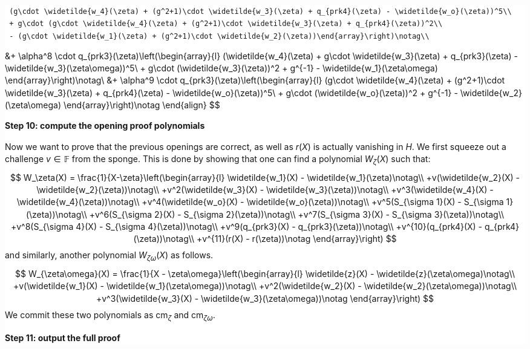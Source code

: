      (g\cdot \widetilde{w_4}(\zeta) + (g^2+1)\cdot \widetilde{w_3}(\zeta) + q_{prk4}(\zeta) - \widetilde{w_o}(\zeta))^5\\
     + g\cdot (g\cdot \widetilde{w_4}(\zeta) + (g^2+1)\cdot \widetilde{w_3}(\zeta) + q_{prk4}(\zeta))^2\\
     - (g\cdot \widetilde{w_1}(\zeta) + (g^2+1)\cdot \widetilde{w_2}(\zeta))\end{array}\right)\notag\\
&+ \alpha^8 \cdot                 q_{prk3}(\zeta)\left(\begin{array}{l}
     (\widetilde{w_4}(\zeta) + g\cdot \widetilde{w_3}(\zeta) + q_{prk3}(\zeta) - \widetilde{w_3}(\zeta\omega))^5\\
     + g\cdot (\widetilde{w_3}(\zeta))^2 + g^{-1} - \widetilde{w_1}(\zeta\omega)
     \end{array}\right)\notag\\
&+ \alpha^9 \cdot q_{prk3}(\zeta)\left(\begin{array}{l}
     (g\cdot \widetilde{w_4}(\zeta) + (g^2+1)\cdot \widetilde{w_3}(\zeta) + q_{prk4}(\zeta) - \widetilde{w_o}(\zeta))^5\\
     + g\cdot (\widetilde{w_o}(\zeta))^2 + g^{-1} - \widetilde{w_2}(\zeta\omega)
     \end{array}\right)\notag
\end{align}
$$



**Step 10: compute the opening proof polynomials**

Now we want to prove that the previous openings are correct, as well as $r(X)$ is actually vanishing in $H$. We first squeeze out a challenge $v\in\mathbb{F}$ from the sponge. This is done by showing that one can find a polynomial $W_\zeta(X)$ such that:
$$
W_\zeta(X) = \frac{1}{X-\zeta}\left(\begin{array}{l}
\widetilde{w_1}(X) - \widetilde{w_1}(\zeta)\notag\\
+v(\widetilde{w_2}(X) - \widetilde{w_2}(\zeta))\notag\\
+v^2(\widetilde{w_3}(X) - \widetilde{w_3}(\zeta))\notag\\
+v^3(\widetilde{w_4}(X) - \widetilde{w_4}(\zeta))\notag\\
+v^4(\widetilde{w_o}(X) - \widetilde{w_o}(\zeta))\notag\\
+v^5(S_{\sigma 1}(X) - S_{\sigma 1}(\zeta))\notag\\
+v^6(S_{\sigma 2}(X) - S_{\sigma 2}(\zeta))\notag\\
+v^7(S_{\sigma 3}(X) - S_{\sigma 3}(\zeta))\notag\\
+v^8(S_{\sigma 4}(X) - S_{\sigma 4}(\zeta))\notag\\
+v^9(q_{prk3}(X) - q_{prk3}(\zeta))\notag\\
+v^{10}(q_{prk4}(X) - q_{prk4}(\zeta))\notag\\
+v^{11}(r(X) - r(\zeta))\notag
\end{array}\right)
$$
and similarly, another polynomial $W_{\zeta\omega}(X)$ as follows.
$$
W_{\zeta\omega}(X) = \frac{1}{X - \zeta\omega}\left(\begin{array}{l}
\widetilde{z}(X) - \widetilde{z}(\zeta\omega)\notag\\
+v(\widetilde{w_1}(X) - \widetilde{w_1}(\zeta\omega))\notag\\
+v^2(\widetilde{w_2}(X) - \widetilde{w_2}(\zeta\omega))\notag\\
+v^3(\widetilde{w_3}(X) - \widetilde{w_3}(\zeta\omega))\notag
\end{array}\right)
$$
We commit these two polynomials as $\mathsf{cm}_{\zeta}$ and $\mathsf{cm}_{\zeta\omega}$.


**Step 11: output the full proof**
